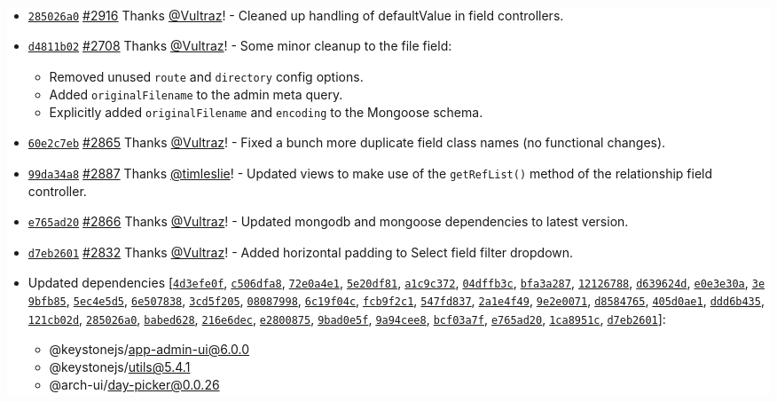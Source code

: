 - [`285026a0`](https://github.com/keystonejs/keystone/commit/285026a04ffce23ab72d7defc18ced2e980b0de4) [#2916](https://github.com/keystonejs/keystone/pull/2916) Thanks [@Vultraz](https://github.com/Vultraz)! - Cleaned up handling of defaultValue in field controllers.

* [`d4811b02`](https://github.com/keystonejs/keystone/commit/d4811b0231c5d64e95dbbce57531df0931d4defa) [#2708](https://github.com/keystonejs/keystone/pull/2708) Thanks [@Vultraz](https://github.com/Vultraz)! - Some minor cleanup to the file field:

  - Removed unused `route` and `directory` config options.
  - Added `originalFilename` to the admin meta query.
  - Explicitly added `originalFilename` and `encoding` to the Mongoose schema.

- [`60e2c7eb`](https://github.com/keystonejs/keystone/commit/60e2c7eb2298a016c68a19a056040a3b45beab2a) [#2865](https://github.com/keystonejs/keystone/pull/2865) Thanks [@Vultraz](https://github.com/Vultraz)! - Fixed a bunch more duplicate field class names (no functional changes).

* [`99da34a8`](https://github.com/keystonejs/keystone/commit/99da34a8db26b8861b08cee330407605e787a80c) [#2887](https://github.com/keystonejs/keystone/pull/2887) Thanks [@timleslie](https://github.com/timleslie)! - Updated views to make use of the `getRefList()` method of the relationship field controller.

- [`e765ad20`](https://github.com/keystonejs/keystone/commit/e765ad20abae9838f64b72b7d43767ec87db336a) [#2866](https://github.com/keystonejs/keystone/pull/2866) Thanks [@Vultraz](https://github.com/Vultraz)! - Updated mongodb and mongoose dependencies to latest version.

* [`d7eb2601`](https://github.com/keystonejs/keystone/commit/d7eb260144d2aa31e7ef4e636e7a23f91dc37285) [#2832](https://github.com/keystonejs/keystone/pull/2832) Thanks [@Vultraz](https://github.com/Vultraz)! - Added horizontal padding to Select field filter dropdown.

* Updated dependencies [[`4d3efe0f`](https://github.com/keystonejs/keystone/commit/4d3efe0fb65e0155c130cf3e0c378f024965f46d), [`c506dfa8`](https://github.com/keystonejs/keystone/commit/c506dfa81a5ef3640716f69412b1a37c947d4f95), [`72e0a4e1`](https://github.com/keystonejs/keystone/commit/72e0a4e19942df11c72d11c2cf6ee9bc94300d87), [`5e20df81`](https://github.com/keystonejs/keystone/commit/5e20df81aaa8b464071c1e0adc64635752163362), [`a1c9c372`](https://github.com/keystonejs/keystone/commit/a1c9c372c274de8cb0d0012c0d5c20c46f356b0a), [`04dffb3c`](https://github.com/keystonejs/keystone/commit/04dffb3c0abd03712df431ff57b3271b10f4f47b), [`bfa3a287`](https://github.com/keystonejs/keystone/commit/bfa3a287a40f625b74d1f430dff6826296bb7019), [`12126788`](https://github.com/keystonejs/keystone/commit/121267885eb3e279eb5b6d035568f547323dd245), [`d639624d`](https://github.com/keystonejs/keystone/commit/d639624db8615b52731af56fea0ae9c573ef38a1), [`e0e3e30a`](https://github.com/keystonejs/keystone/commit/e0e3e30a9051741de3f5a0c12ba00f2238d54800), [`3e9bfb85`](https://github.com/keystonejs/keystone/commit/3e9bfb854196dffcca98f60c5de9ad463d79f4f2), [`5ec4e5d5`](https://github.com/keystonejs/keystone/commit/5ec4e5d547503baeae2ac2f6317b66c2ebae93b7), [`6e507838`](https://github.com/keystonejs/keystone/commit/6e5078380e1d17eb2884554eef114fdd521a15f4), [`3cd5f205`](https://github.com/keystonejs/keystone/commit/3cd5f205348311a2ad00875782530b96c3c477af), [`08087998`](https://github.com/keystonejs/keystone/commit/08087998af0045aa45b26d721f75639cd279ae1b), [`6c19f04c`](https://github.com/keystonejs/keystone/commit/6c19f04c0e5ce972283562daebe60c9f4a29c55c), [`fcb9f2c1`](https://github.com/keystonejs/keystone/commit/fcb9f2c1751ec866adddeb6946e8ab60ffef06e6), [`547fd837`](https://github.com/keystonejs/keystone/commit/547fd8373797f0cb5d8dd0acd193750686053fac), [`2a1e4f49`](https://github.com/keystonejs/keystone/commit/2a1e4f49d7f234c49e5b04440ff786ddf3e9e7ed), [`9e2e0071`](https://github.com/keystonejs/keystone/commit/9e2e00715aff50f2ddfedf3dbc14f390275ff23b), [`d8584765`](https://github.com/keystonejs/keystone/commit/d85847652e224e5000e036be2df0b8a45ab96385), [`405d0ae1`](https://github.com/keystonejs/keystone/commit/405d0ae1d332e31423db43f58ac26c25abbe94a3), [`ddd6b435`](https://github.com/keystonejs/keystone/commit/ddd6b435cc1301cd5ea1ff2e24fa827d9b46aea3), [`121cb02d`](https://github.com/keystonejs/keystone/commit/121cb02d1c9886a24bfa14c985ede48d6a56edca), [`285026a0`](https://github.com/keystonejs/keystone/commit/285026a04ffce23ab72d7defc18ced2e980b0de4), [`babed628`](https://github.com/keystonejs/keystone/commit/babed628a408d7da39990a4c89a19828468555a8), [`216e6dec`](https://github.com/keystonejs/keystone/commit/216e6deca2b0d9a22ddbf0657a01b5122c178269), [`e2800875`](https://github.com/keystonejs/keystone/commit/e28008756cbcc1e07e012a9fdb0cfa0ad94f3673), [`9bad0e5f`](https://github.com/keystonejs/keystone/commit/9bad0e5fe67d2379537f4cb145058c6c809b3533), [`9a94cee8`](https://github.com/keystonejs/keystone/commit/9a94cee8e59fdf7956d82887390dfb84bf6185fa), [`bcf03a7f`](https://github.com/keystonejs/keystone/commit/bcf03a7f8067a3f29f22dde397b957bf5cee1a07), [`e765ad20`](https://github.com/keystonejs/keystone/commit/e765ad20abae9838f64b72b7d43767ec87db336a), [`1ca8951c`](https://github.com/keystonejs/keystone/commit/1ca8951c71c5af3b0ff338a9a6a8733231fb90c4), [`d7eb2601`](https://github.com/keystonejs/keystone/commit/d7eb260144d2aa31e7ef4e636e7a23f91dc37285)]:
  - @keystonejs/app-admin-ui@6.0.0
  - @keystonejs/utils@5.4.1
  - @arch-ui/day-picker@0.0.26